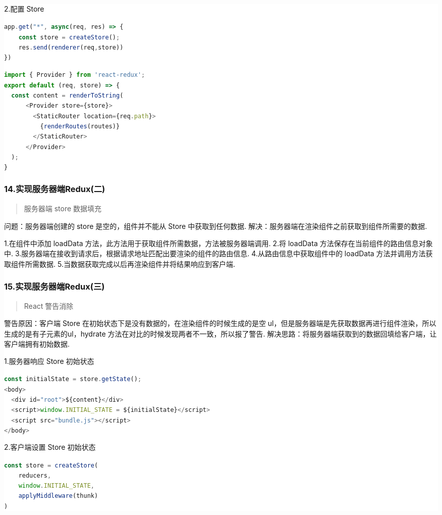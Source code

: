 2.配置 Store

```js
app.get("*", async(req, res) => {
    const store = createStore();
    res.send(renderer(req,store))
})
```

```js
import { Provider } from 'react-redux';
export default (req, store) => {
  const content = renderToString(
      <Provider store={store}>
        <StaticRouter location={req.path}>
          {renderRoutes(routes)}
        </StaticRouter>
      </Provider>
  );
}
```

### 14.实现服务器端Redux(二)

> 服务器端 store 数据填充

问题：服务器端创建的 store 是空的，组件并不能从 Store 中获取到任何数据.
解决：服务器端在渲染组件之前获取到组件所需要的数据.

1.在组件中添加 loadData 方法，此方法用于获取组件所需数据，方法被服务器端调用.
2.将 loadData 方法保存在当前组件的路由信息对象中.
3.服务器端在接收到请求后，根据请求地址匹配出要渲染的组件的路由信息.
4.从路由信息中获取组件中的 loadData 方法并调用方法获取组件所需数据.
5.当数据获取完成以后再渲染组件并将结果响应到客户端.

### 15.实现服务器端Redux(三)

> React 警告消除

警告原因：客户端 Store 在初始状态下是没有数据的，在渲染组件的时候生成的是空 ul，但是服务器端是先获取数据再进行组件渲染，所以生成的是有子元素的ul，hydrate 方法在对比的时候发现两者不一致，所以报了警告.
解决思路：将服务器端获取到的数据回填给客户端，让客户端拥有初始数据.

1.服务器响应 Store 初始状态

```js
const initialState = store.getState();
<body>
  <div id="root">${content}</div>
  <script>window.INITIAL_STATE = ${initialState}</script>
  <script src="bundle.js"></script>
</body>
```

2.客户端设置 Store 初始状态

```js
const store = createStore(
    reducers,
    window.INITIAL_STATE,
    applyMiddleware(thunk)
)
```

